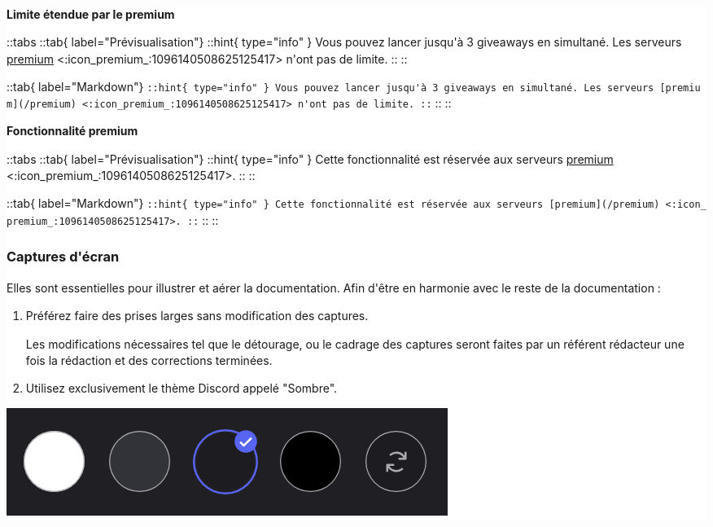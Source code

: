 **Limite étendue par le premium**

::tabs
  ::tab{ label="Prévisualisation"}
    ::hint{ type="info" }
      Vous pouvez lancer jusqu'à 3 giveaways en simultané. Les serveurs [premium](/premium) <:icon_premium_:1096140508625125417> n'ont pas de limite.
    ::
  ::

  ::tab{ label="Markdown"}
    ```
    ::hint{ type="info" }
      Vous pouvez lancer jusqu'à 3 giveaways en simultané. Les serveurs [premium](/premium) <:icon_premium_:1096140508625125417> n'ont pas de limite.
    ::
    ```
  ::
::

**Fonctionnalité premium**

::tabs
  ::tab{ label="Prévisualisation"}
    ::hint{ type="info" }
      Cette fonctionnalité est réservée aux serveurs [premium](/premium) <:icon_premium_:1096140508625125417>.
    ::
  ::

  ::tab{ label="Markdown"}
    ```
    ::hint{ type="info" }
      Cette fonctionnalité est réservée aux serveurs [premium](/premium) <:icon_premium_:1096140508625125417>.
    ::
    ```
  ::
::

### Captures d'écran

Elles sont essentielles pour illustrer et aérer la documentation.
Afin d'être en harmonie avec le reste de la documentation :
1. Préférez faire des prises larges sans modification des captures.

    Les modifications nécessaires tel que le détourage, ou le cadrage des captures seront faites par un référent rédacteur une fois la rédaction et des corrections terminées.

2. Utilisez exclusivement le thème Discord appelé "Sombre".

![Thème sombre.](../assets/contribute/discord_theme.png)
